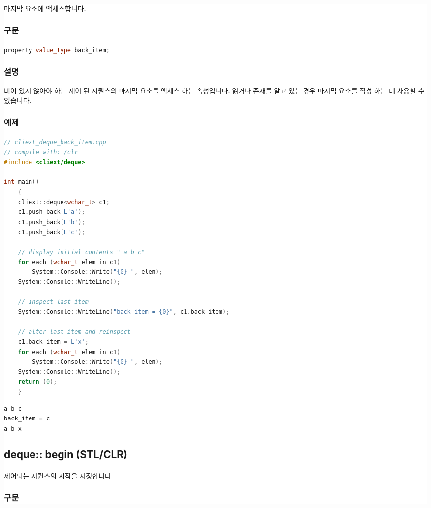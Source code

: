 마지막 요소에 액세스합니다.

### <a name="syntax"></a>구문

```cpp
property value_type back_item;
```

### <a name="remarks"></a>설명

비어 있지 않아야 하는 제어 된 시퀀스의 마지막 요소를 액세스 하는 속성입니다. 읽거나 존재를 알고 있는 경우 마지막 요소를 작성 하는 데 사용할 수 있습니다.

### <a name="example"></a>예제

```cpp
// cliext_deque_back_item.cpp
// compile with: /clr
#include <cliext/deque>

int main()
    {
    cliext::deque<wchar_t> c1;
    c1.push_back(L'a');
    c1.push_back(L'b');
    c1.push_back(L'c');

    // display initial contents " a b c"
    for each (wchar_t elem in c1)
        System::Console::Write("{0} ", elem);
    System::Console::WriteLine();

    // inspect last item
    System::Console::WriteLine("back_item = {0}", c1.back_item);

    // alter last item and reinspect
    c1.back_item = L'x';
    for each (wchar_t elem in c1)
        System::Console::Write("{0} ", elem);
    System::Console::WriteLine();
    return (0);
    }
```

```Output
a b c
back_item = c
a b x
```

## <a name="begin"></a> deque:: begin (STL/CLR)

제어되는 시퀀스의 시작을 지정합니다.

### <a name="syntax"></a>구문
